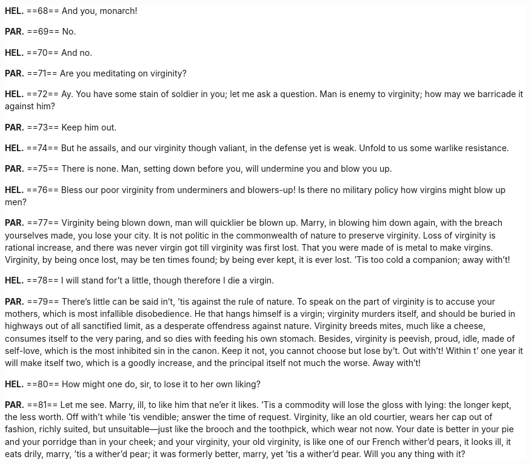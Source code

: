 **HEL.**
==68== And you, monarch!

**PAR.**
==69== No.

**HEL.**
==70== And no.

**PAR.**
==71== Are you meditating on virginity?

**HEL.**
==72== Ay. You have some stain of soldier in you; let me ask a question. Man is enemy to virginity; how may we barricade it against him?

**PAR.**
==73== Keep him out.

**HEL.**
==74== But he assails, and our virginity though valiant, in the defense yet is weak. Unfold to us some warlike resistance.

**PAR.**
==75== There is none. Man, setting down before you, will undermine you and blow you up.

**HEL.**
==76== Bless our poor virginity from underminers and blowers-up! Is there no military policy how virgins might blow up men?

**PAR.**
==77== Virginity being blown down, man will quicklier be blown up. Marry, in blowing him down again, with the breach yourselves made, you lose your city. It is not politic in the commonwealth of nature to preserve virginity. Loss of virginity is rational increase, and there was never virgin got till virginity was first lost. That you were made of is metal to make virgins. Virginity, by being once lost, may be ten times found; by being ever kept, it is ever lost. ’Tis too cold a companion; away with’t!

**HEL.**
==78== I will stand for’t a little, though therefore I die a virgin.

**PAR.**
==79== There’s little can be said in’t, ’tis against the rule of nature. To speak on the part of virginity is to accuse your mothers, which is most infallible disobedience. He that hangs himself is a virgin; virginity murders itself, and should be buried in highways out of all sanctified limit, as a desperate offendress against nature. Virginity breeds mites, much like a cheese, consumes itself to the very paring, and so dies with feeding his own stomach. Besides, virginity is peevish, proud, idle, made of self-love, which is the most inhibited sin in the canon. Keep it not, you cannot choose but lose by’t. Out with’t! Within t’ one year it will make itself two, which is a goodly increase, and the principal itself not much the worse. Away with’t!

**HEL.**
==80== How might one do, sir, to lose it to her own liking?

**PAR.**
==81== Let me see. Marry, ill, to like him that ne’er it likes. ’Tis a commodity will lose the gloss with lying: the longer kept, the less worth. Off with’t while ’tis vendible; answer the time of request. Virginity, like an old courtier, wears her cap out of fashion, richly suited, but unsuitable—just like the brooch and the toothpick, which wear not now. Your date is better in your pie and your porridge than in your cheek; and your virginity, your old virginity, is like one of our French wither’d pears, it looks ill, it eats drily, marry, ’tis a wither’d pear; it was formerly better, marry, yet ’tis a wither’d pear. Will you any thing with it?
